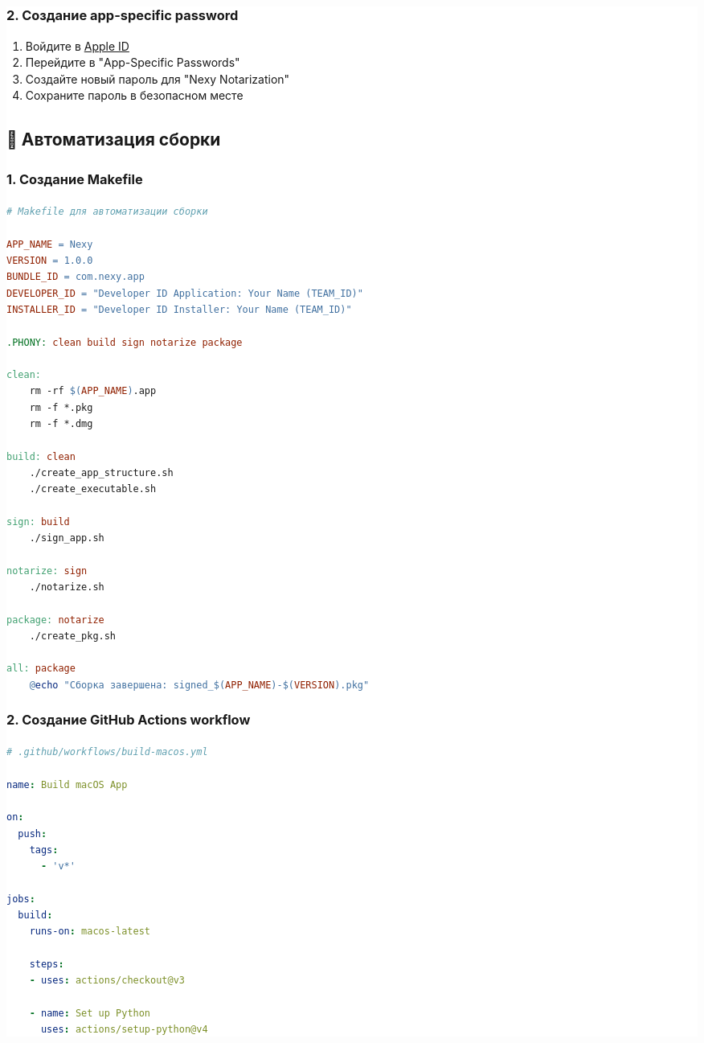 ### 2. Создание app-specific password
1. Войдите в [Apple ID](https://appleid.apple.com)
2. Перейдите в "App-Specific Passwords"
3. Создайте новый пароль для "Nexy Notarization"
4. Сохраните пароль в безопасном месте

## 🚀 Автоматизация сборки

### 1. Создание Makefile
```makefile
# Makefile для автоматизации сборки

APP_NAME = Nexy
VERSION = 1.0.0
BUNDLE_ID = com.nexy.app
DEVELOPER_ID = "Developer ID Application: Your Name (TEAM_ID)"
INSTALLER_ID = "Developer ID Installer: Your Name (TEAM_ID)"

.PHONY: clean build sign notarize package

clean:
	rm -rf $(APP_NAME).app
	rm -f *.pkg
	rm -f *.dmg

build: clean
	./create_app_structure.sh
	./create_executable.sh

sign: build
	./sign_app.sh

notarize: sign
	./notarize.sh

package: notarize
	./create_pkg.sh

all: package
	@echo "Сборка завершена: signed_$(APP_NAME)-$(VERSION).pkg"
```

### 2. Создание GitHub Actions workflow
```yaml
# .github/workflows/build-macos.yml

name: Build macOS App

on:
  push:
    tags:
      - 'v*'

jobs:
  build:
    runs-on: macos-latest
    
    steps:
    - uses: actions/checkout@v3
    
    - name: Set up Python
      uses: actions/setup-python@v4
```